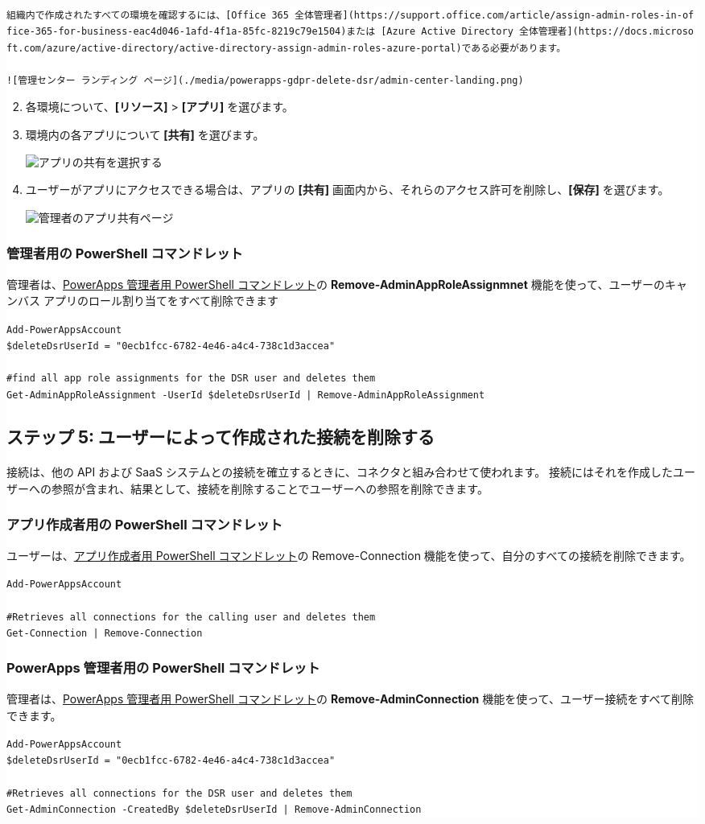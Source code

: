     組織内で作成されたすべての環境を確認するには、[Office 365 全体管理者](https://support.office.com/article/assign-admin-roles-in-office-365-for-business-eac4d046-1afd-4f1a-85fc-8219c79e1504)または [Azure Active Directory 全体管理者](https://docs.microsoft.com/azure/active-directory/active-directory-assign-admin-roles-azure-portal)である必要があります。

    ![管理センター ランディング ページ](./media/powerapps-gdpr-delete-dsr/admin-center-landing.png)

2. 各環境について、**[リソース]** > **[アプリ]** を選びます。

3. 環境内の各アプリについて **[共有]** を選びます。

    ![アプリの共有を選択する](./media/powerapps-gdpr-delete-dsr/select-admin-share-nofilter.png)

4. ユーザーがアプリにアクセスできる場合は、アプリの **[共有]** 画面内から、それらのアクセス許可を削除し、**[保存]** を選びます。

    ![管理者のアプリ共有ページ](./media/powerapps-gdpr-delete-dsr/admin-share-page.png)

### <a name="powershell-cmdlets-for-admins"></a>管理者用の PowerShell コマンドレット
管理者は、[PowerApps 管理者用 PowerShell コマンドレット](https://go.microsoft.com/fwlink/?linkid=871804)の **Remove-AdminAppRoleAssignmnet** 機能を使って、ユーザーのキャンバス アプリのロール割り当てをすべて削除できます

```
Add-PowerAppsAccount
$deleteDsrUserId = "0ecb1fcc-6782-4e46-a4c4-738c1d3accea"

#find all app role assignments for the DSR user and deletes them
Get-AdminAppRoleAssignment -UserId $deleteDsrUserId | Remove-AdminAppRoleAssignment
```

## <a name="step-5-delete-connections-created-by-a-user"></a>ステップ 5: ユーザーによって作成された接続を削除する
接続は、他の API および SaaS システムとの接続を確立するときに、コネクタと組み合わせて使われます。  接続にはそれを作成したユーザーへの参照が含まれ、結果として、接続を削除することでユーザーへの参照を削除できます。

### <a name="powershell-cmdlets-for-app-creators"></a>アプリ作成者用の PowerShell コマンドレット
ユーザーは、[アプリ作成者用 PowerShell コマンドレット](https://go.microsoft.com/fwlink/?linkid=871448)の Remove-Connection 機能を使って、自分のすべての接続を削除できます。

```
Add-PowerAppsAccount

#Retrieves all connections for the calling user and deletes them
Get-Connection | Remove-Connection
```

### <a name="powershell-cmdlets-for-powerapps-administrators"></a>PowerApps 管理者用の PowerShell コマンドレット
管理者は、[PowerApps 管理者用 PowerShell コマンドレット](https://go.microsoft.com/fwlink/?linkid=871804)の **Remove-AdminConnection** 機能を使って、ユーザー接続をすべて削除できます。

```
Add-PowerAppsAccount
$deleteDsrUserId = "0ecb1fcc-6782-4e46-a4c4-738c1d3accea"

#Retrieves all connections for the DSR user and deletes them
Get-AdminConnection -CreatedBy $deleteDsrUserId | Remove-AdminConnection
```
